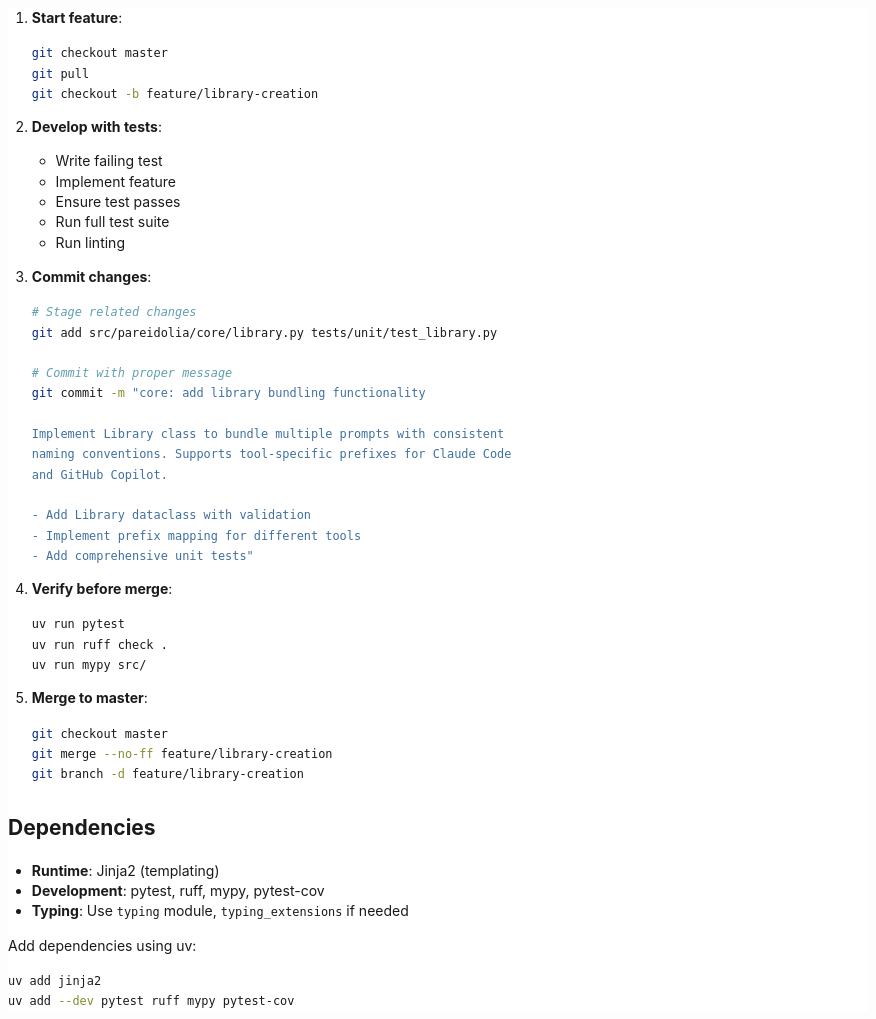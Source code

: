 1. **Start feature**:
   ```bash
   git checkout master
   git pull
   git checkout -b feature/library-creation
   ```

2. **Develop with tests**:
   - Write failing test
   - Implement feature
   - Ensure test passes
   - Run full test suite
   - Run linting

3. **Commit changes**:
   ```bash
   # Stage related changes
   git add src/pareidolia/core/library.py tests/unit/test_library.py
   
   # Commit with proper message
   git commit -m "core: add library bundling functionality

   Implement Library class to bundle multiple prompts with consistent
   naming conventions. Supports tool-specific prefixes for Claude Code
   and GitHub Copilot.
   
   - Add Library dataclass with validation
   - Implement prefix mapping for different tools
   - Add comprehensive unit tests"
   ```

4. **Verify before merge**:
   ```bash
   uv run pytest
   uv run ruff check .
   uv run mypy src/
   ```

5. **Merge to master**:
   ```bash
   git checkout master
   git merge --no-ff feature/library-creation
   git branch -d feature/library-creation
   ```

## Dependencies

- **Runtime**: Jinja2 (templating)
- **Development**: pytest, ruff, mypy, pytest-cov
- **Typing**: Use `typing` module, `typing_extensions` if needed

Add dependencies using uv:
```bash
uv add jinja2
uv add --dev pytest ruff mypy pytest-cov
```

